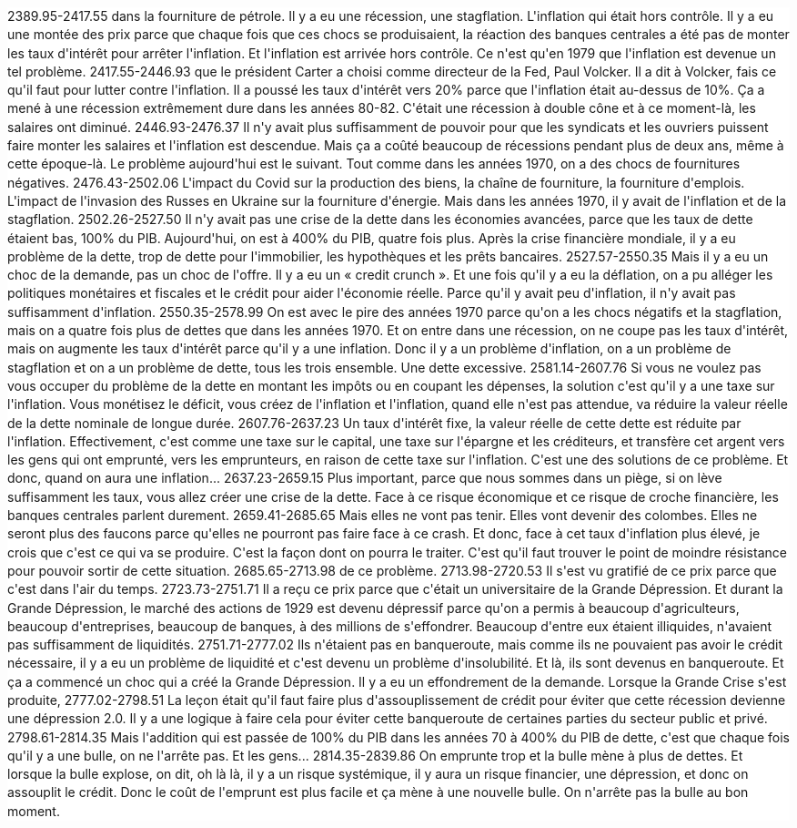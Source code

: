 2389.95-2417.55   dans la fourniture de pétrole. Il y a eu une récession, une stagflation. L'inflation qui était hors contrôle. Il y a eu une montée des prix parce que chaque fois que ces chocs se produisaient, la réaction des banques centrales a été pas de monter les taux d'intérêt pour arrêter l'inflation. Et l'inflation est arrivée hors contrôle. Ce n'est qu'en 1979 que l'inflation est devenue un tel problème.
2417.55-2446.93   que le président Carter a choisi comme directeur de la Fed, Paul Volcker. Il a dit à Volcker, fais ce qu'il faut pour lutter contre l'inflation. Il a poussé les taux d'intérêt vers 20% parce que l'inflation était au-dessus de 10%. Ça a mené à une récession extrêmement dure dans les années 80-82. C'était une récession à double cône et à ce moment-là, les salaires ont diminué.
2446.93-2476.37   Il n'y avait plus suffisamment de pouvoir pour que les syndicats et les ouvriers puissent faire monter les salaires et l'inflation est descendue. Mais ça a coûté beaucoup de récessions pendant plus de deux ans, même à cette époque-là. Le problème aujourd'hui est le suivant. Tout comme dans les années 1970, on a des chocs de fournitures négatives.
2476.43-2502.06   L'impact du Covid sur la production des biens, la chaîne de fourniture, la fourniture d'emplois. L'impact de l'invasion des Russes en Ukraine sur la fourniture d'énergie. Mais dans les années 1970, il y avait de l'inflation et de la stagflation.
2502.26-2527.50   Il n'y avait pas une crise de la dette dans les économies avancées, parce que les taux de dette étaient bas, 100% du PIB. Aujourd'hui, on est à 400% du PIB, quatre fois plus. Après la crise financière mondiale, il y a eu problème de la dette, trop de dette pour l'immobilier, les hypothèques et les prêts bancaires.
2527.57-2550.35   Mais il y a eu un choc de la demande, pas un choc de l'offre. Il y a eu un « credit crunch ». Et une fois qu'il y a eu la déflation, on a pu alléger les politiques monétaires et fiscales et le crédit pour aider l'économie réelle. Parce qu'il y avait peu d'inflation, il n'y avait pas suffisamment d'inflation.
2550.35-2578.99   On est avec le pire des années 1970 parce qu'on a les chocs négatifs et la stagflation, mais on a quatre fois plus de dettes que dans les années 1970. Et on entre dans une récession, on ne coupe pas les taux d'intérêt, mais on augmente les taux d'intérêt parce qu'il y a une inflation. Donc il y a un problème d'inflation, on a un problème de stagflation et on a un problème de dette, tous les trois ensemble. Une dette excessive.
2581.14-2607.76   Si vous ne voulez pas vous occuper du problème de la dette en montant les impôts ou en coupant les dépenses, la solution c'est qu'il y a une taxe sur l'inflation. Vous monétisez le déficit, vous créez de l'inflation et l'inflation, quand elle n'est pas attendue, va réduire la valeur réelle de la dette nominale de longue durée.
2607.76-2637.23   Un taux d'intérêt fixe, la valeur réelle de cette dette est réduite par l'inflation. Effectivement, c'est comme une taxe sur le capital, une taxe sur l'épargne et les créditeurs, et transfère cet argent vers les gens qui ont emprunté, vers les emprunteurs, en raison de cette taxe sur l'inflation. C'est une des solutions de ce problème. Et donc, quand on aura une inflation...
2637.23-2659.15   Plus important, parce que nous sommes dans un piège, si on lève suffisamment les taux, vous allez créer une crise de la dette. Face à ce risque économique et ce risque de croche financière, les banques centrales parlent durement.
2659.41-2685.65   Mais elles ne vont pas tenir. Elles vont devenir des colombes. Elles ne seront plus des faucons parce qu'elles ne pourront pas faire face à ce crash. Et donc, face à cet taux d'inflation plus élevé, je crois que c'est ce qui va se produire. C'est la façon dont on pourra le traiter. C'est qu'il faut trouver le point de moindre résistance pour pouvoir sortir de cette situation.
2685.65-2713.98   de ce problème.
2713.98-2720.53   Il s'est vu gratifié de ce prix parce que c'est dans l'air du temps.
2723.73-2751.71   Il a reçu ce prix parce que c'était un universitaire de la Grande Dépression. Et durant la Grande Dépression, le marché des actions de 1929 est devenu dépressif parce qu'on a permis à beaucoup d'agriculteurs, beaucoup d'entreprises, beaucoup de banques, à des millions de s'effondrer. Beaucoup d'entre eux étaient illiquides, n'avaient pas suffisamment de liquidités.
2751.71-2777.02   Ils n'étaient pas en banqueroute, mais comme ils ne pouvaient pas avoir le crédit nécessaire, il y a eu un problème de liquidité et c'est devenu un problème d'insolubilité. Et là, ils sont devenus en banqueroute. Et ça a commencé un choc qui a créé la Grande Dépression. Il y a eu un effondrement de la demande. Lorsque la Grande Crise s'est produite,
2777.02-2798.51   La leçon était qu'il faut faire plus d'assouplissement de crédit pour éviter que cette récession devienne une dépression 2.0. Il y a une logique à faire cela pour éviter cette banqueroute de certaines parties du secteur public et privé.
2798.61-2814.35   Mais l'addition qui est passée de 100% du PIB dans les années 70 à 400% du PIB de dette, c'est que chaque fois qu'il y a une bulle, on ne l'arrête pas. Et les gens...
2814.35-2839.86   On emprunte trop et la bulle mène à plus de dettes. Et lorsque la bulle explose, on dit, oh là là, il y a un risque systémique, il y aura un risque financier, une dépression, et donc on assouplit le crédit. Donc le coût de l'emprunt est plus facile et ça mène à une nouvelle bulle. On n'arrête pas la bulle au bon moment.